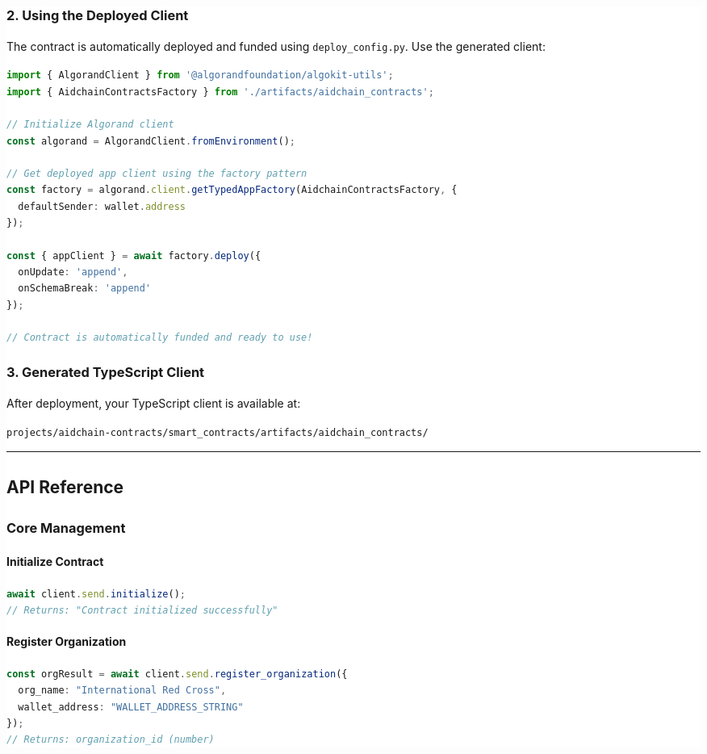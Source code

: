 ### 2. Using the Deployed Client

The contract is automatically deployed and funded using `deploy_config.py`. Use the generated client:

```typescript
import { AlgorandClient } from '@algorandfoundation/algokit-utils';
import { AidchainContractsFactory } from './artifacts/aidchain_contracts';

// Initialize Algorand client
const algorand = AlgorandClient.fromEnvironment();

// Get deployed app client using the factory pattern
const factory = algorand.client.getTypedAppFactory(AidchainContractsFactory, {
  defaultSender: wallet.address
});

const { appClient } = await factory.deploy({
  onUpdate: 'append',
  onSchemaBreak: 'append'
});

// Contract is automatically funded and ready to use!
```

### 3. Generated TypeScript Client

After deployment, your TypeScript client is available at:
```
projects/aidchain-contracts/smart_contracts/artifacts/aidchain_contracts/
```

---

## API Reference

### Core Management

#### Initialize Contract
```typescript
await client.send.initialize();
// Returns: "Contract initialized successfully"
```

#### Register Organization
```typescript
const orgResult = await client.send.register_organization({
  org_name: "International Red Cross",
  wallet_address: "WALLET_ADDRESS_STRING"
});
// Returns: organization_id (number)
```
